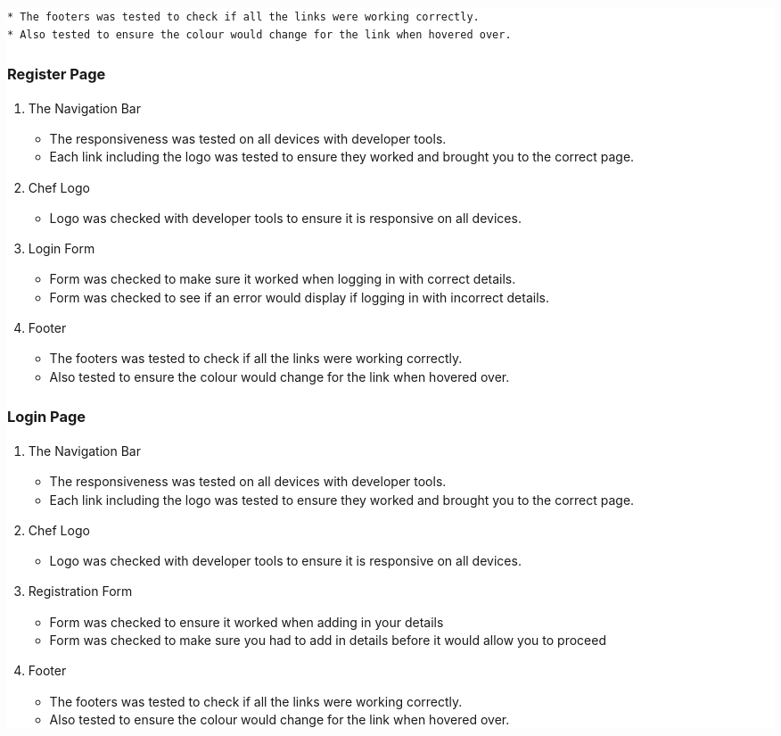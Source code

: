     * The footers was tested to check if all the links were working correctly.
    * Also tested to ensure the colour would change for the link when hovered over.

### Register Page

1. The Navigation Bar

    * The responsiveness was tested on all devices with developer tools.
    * Each link including the logo was tested to ensure they worked and brought you to the correct page.


2. Chef Logo

    * Logo was checked with developer tools to ensure it is responsive on all devices.

3. Login Form       

    * Form was checked to make sure it worked when logging in with correct details.
    * Form was checked to see if an error would display if logging in with incorrect details.

4. Footer

    * The footers was tested to check if all the links were working correctly.
    * Also tested to ensure the colour would change for the link when hovered over.


### Login Page

1. The Navigation Bar

    * The responsiveness was tested on all devices with developer tools.
    * Each link including the logo was tested to ensure they worked and brought you to the correct page.
  
2. Chef Logo

    * Logo was checked with developer tools to ensure it is responsive on all devices.

3. Registration Form

    * Form was checked to ensure it worked when adding in your details
    * Form was checked to make sure you had to add in details before it would allow you to proceed

4. Footer

    * The footers was tested to check if all the links were working correctly.
    * Also tested to ensure the colour would change for the link when hovered over.

